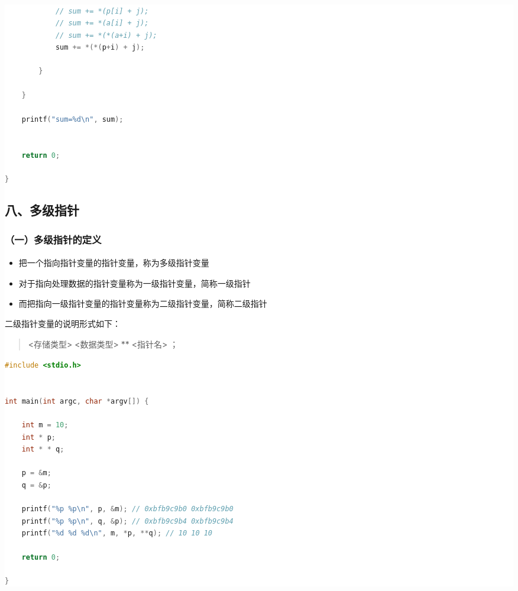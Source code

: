 ```c
            // sum += *(p[i] + j);
            // sum += *(a[i] + j);
            // sum += *(*(a+i) + j);
            sum += *(*(p+i) + j);

        }

    }

    printf("sum=%d\n", sum);


    return 0;

}
```

## 八、多级指针

### （一）多级指针的定义

- 把一个指向指针变量的指针变量，称为多级指针变量

- 对于指向处理数据的指针变量称为一级指针变量，简称一级指针

- 而把指向一级指针变量的指针变量称为二级指针变量，简称二级指针

二级指针变量的说明形式如下：

> <存储类型>  <数据类型>  ** <指针名> ； 

```c
#include <stdio.h>


int main(int argc, char *argv[]) {

    int m = 10;
    int * p;
    int * * q;

    p = &m;
    q = &p;

    printf("%p %p\n", p, &m); // 0xbfb9c9b0 0xbfb9c9b0
    printf("%p %p\n", q, &p); // 0xbfb9c9b4 0xbfb9c9b4
    printf("%d %d %d\n", m, *p, **q); // 10 10 10

    return 0;

}
```